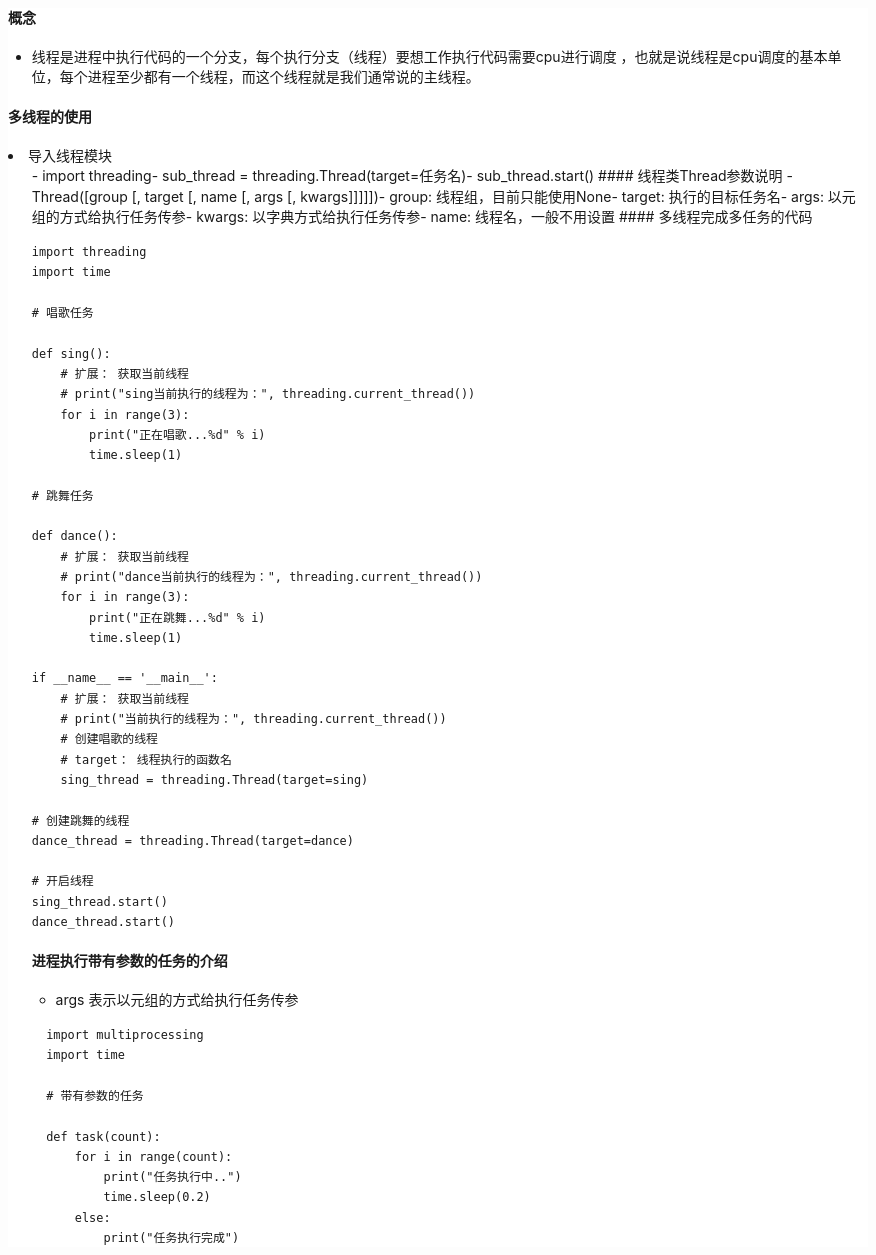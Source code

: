 #### 概念
- 线程是进程中执行代码的一个分支，每个执行分支（线程）要想工作执行代码需要cpu进行调度 ，也就是说线程是cpu调度的基本单位，每个进程至少都有一个线程，而这个线程就是我们通常说的主线程。
#### 多线程的使用
<li>导入线程模块 
  <ul>- import threading- sub_thread = threading.Thread(target=任务名)- sub_thread.start()
#### 线程类Thread参数说明
- Thread([group [, target [, name [, args [, kwargs]]]]])- group: 线程组，目前只能使用None- target: 执行的目标任务名- args: 以元组的方式给执行任务传参- kwargs: 以字典方式给执行任务传参- name: 线程名，一般不用设置
#### 多线程完成多任务的代码

```
import threading
import time

# 唱歌任务

def sing():
    # 扩展： 获取当前线程
    # print("sing当前执行的线程为：", threading.current_thread())
    for i in range(3):
        print("正在唱歌...%d" % i)
        time.sleep(1)

# 跳舞任务

def dance():
    # 扩展： 获取当前线程
    # print("dance当前执行的线程为：", threading.current_thread())
    for i in range(3):
        print("正在跳舞...%d" % i)
        time.sleep(1)

if __name__ == '__main__':
    # 扩展： 获取当前线程
    # print("当前执行的线程为：", threading.current_thread())
    # 创建唱歌的线程
    # target： 线程执行的函数名
    sing_thread = threading.Thread(target=sing)

# 创建跳舞的线程
dance_thread = threading.Thread(target=dance)

# 开启线程
sing_thread.start()
dance_thread.start()

```

#### 进程执行带有参数的任务的介绍
- args 表示以元组的方式给执行任务传参
```
  import multiprocessing
  import time

  # 带有参数的任务

  def task(count):
      for i in range(count):
          print("任务执行中..")
          time.sleep(0.2)
      else:
          print("任务执行完成")

```